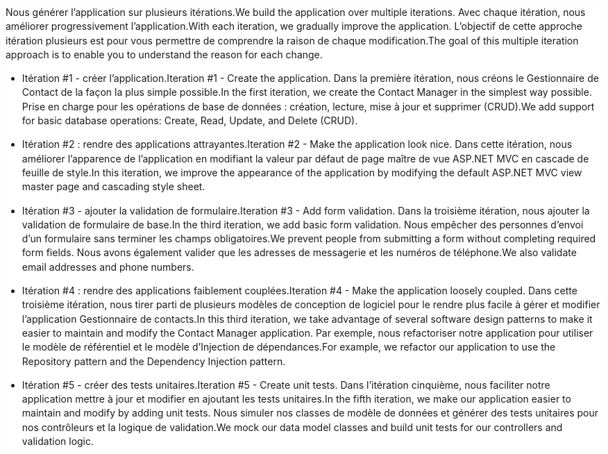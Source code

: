 <span data-ttu-id="0686e-112">Nous générer l’application sur plusieurs itérations.</span><span class="sxs-lookup"><span data-stu-id="0686e-112">We build the application over multiple iterations.</span></span> <span data-ttu-id="0686e-113">Avec chaque itération, nous améliorer progressivement l’application.</span><span class="sxs-lookup"><span data-stu-id="0686e-113">With each iteration, we gradually improve the application.</span></span> <span data-ttu-id="0686e-114">L’objectif de cette approche itération plusieurs est pour vous permettre de comprendre la raison de chaque modification.</span><span class="sxs-lookup"><span data-stu-id="0686e-114">The goal of this multiple iteration approach is to enable you to understand the reason for each change.</span></span>

- <span data-ttu-id="0686e-115">Itération #1 - créer l’application.</span><span class="sxs-lookup"><span data-stu-id="0686e-115">Iteration #1 - Create the application.</span></span> <span data-ttu-id="0686e-116">Dans la première itération, nous créons le Gestionnaire de Contact de la façon la plus simple possible.</span><span class="sxs-lookup"><span data-stu-id="0686e-116">In the first iteration, we create the Contact Manager in the simplest way possible.</span></span> <span data-ttu-id="0686e-117">Prise en charge pour les opérations de base de données : création, lecture, mise à jour et supprimer (CRUD).</span><span class="sxs-lookup"><span data-stu-id="0686e-117">We add support for basic database operations: Create, Read, Update, and Delete (CRUD).</span></span>

- <span data-ttu-id="0686e-118">Itération #2 : rendre des applications attrayantes.</span><span class="sxs-lookup"><span data-stu-id="0686e-118">Iteration #2 - Make the application look nice.</span></span> <span data-ttu-id="0686e-119">Dans cette itération, nous améliorer l’apparence de l’application en modifiant la valeur par défaut de page maître de vue ASP.NET MVC en cascade de feuille de style.</span><span class="sxs-lookup"><span data-stu-id="0686e-119">In this iteration, we improve the appearance of the application by modifying the default ASP.NET MVC view master page and cascading style sheet.</span></span>

- <span data-ttu-id="0686e-120">Itération #3 - ajouter la validation de formulaire.</span><span class="sxs-lookup"><span data-stu-id="0686e-120">Iteration #3 - Add form validation.</span></span> <span data-ttu-id="0686e-121">Dans la troisième itération, nous ajouter la validation de formulaire de base.</span><span class="sxs-lookup"><span data-stu-id="0686e-121">In the third iteration, we add basic form validation.</span></span> <span data-ttu-id="0686e-122">Nous empêcher des personnes d’envoi d’un formulaire sans terminer les champs obligatoires.</span><span class="sxs-lookup"><span data-stu-id="0686e-122">We prevent people from submitting a form without completing required form fields.</span></span> <span data-ttu-id="0686e-123">Nous avons également valider que les adresses de messagerie et les numéros de téléphone.</span><span class="sxs-lookup"><span data-stu-id="0686e-123">We also validate email addresses and phone numbers.</span></span>

- <span data-ttu-id="0686e-124">Itération #4 : rendre des applications faiblement couplées.</span><span class="sxs-lookup"><span data-stu-id="0686e-124">Iteration #4 - Make the application loosely coupled.</span></span> <span data-ttu-id="0686e-125">Dans cette troisième itération, nous tirer parti de plusieurs modèles de conception de logiciel pour le rendre plus facile à gérer et modifier l’application Gestionnaire de contacts.</span><span class="sxs-lookup"><span data-stu-id="0686e-125">In this third iteration, we take advantage of several software design patterns to make it easier to maintain and modify the Contact Manager application.</span></span> <span data-ttu-id="0686e-126">Par exemple, nous refactoriser notre application pour utiliser le modèle de référentiel et le modèle d’Injection de dépendances.</span><span class="sxs-lookup"><span data-stu-id="0686e-126">For example, we refactor our application to use the Repository pattern and the Dependency Injection pattern.</span></span>

- <span data-ttu-id="0686e-127">Itération #5 - créer des tests unitaires.</span><span class="sxs-lookup"><span data-stu-id="0686e-127">Iteration #5 - Create unit tests.</span></span> <span data-ttu-id="0686e-128">Dans l’itération cinquième, nous faciliter notre application mettre à jour et modifier en ajoutant les tests unitaires.</span><span class="sxs-lookup"><span data-stu-id="0686e-128">In the fifth iteration, we make our application easier to maintain and modify by adding unit tests.</span></span> <span data-ttu-id="0686e-129">Nous simuler nos classes de modèle de données et générer des tests unitaires pour nos contrôleurs et la logique de validation.</span><span class="sxs-lookup"><span data-stu-id="0686e-129">We mock our data model classes and build unit tests for our controllers and validation logic.</span></span>
